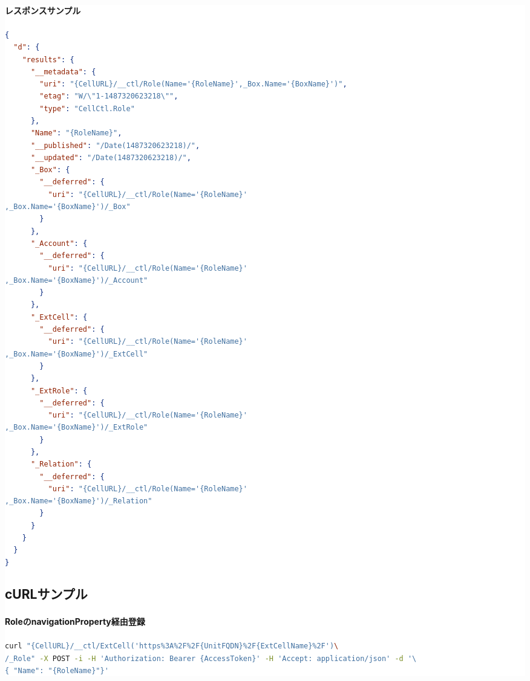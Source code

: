 #### レスポンスサンプル
```JSON
{
  "d": {
    "results": {
      "__metadata": {
        "uri": "{CellURL}/__ctl/Role(Name='{RoleName}',_Box.Name='{BoxName}')",
        "etag": "W/\"1-1487320623218\"",
        "type": "CellCtl.Role"
      },
      "Name": "{RoleName}",
      "__published": "/Date(1487320623218)/",
      "__updated": "/Date(1487320623218)/",
      "_Box": {
        "__deferred": {
          "uri": "{CellURL}/__ctl/Role(Name='{RoleName}'
,_Box.Name='{BoxName}')/_Box"
        }
      },
      "_Account": {
        "__deferred": {
          "uri": "{CellURL}/__ctl/Role(Name='{RoleName}'
,_Box.Name='{BoxName}')/_Account"
        }
      },
      "_ExtCell": {
        "__deferred": {
          "uri": "{CellURL}/__ctl/Role(Name='{RoleName}'
,_Box.Name='{BoxName}')/_ExtCell"
        }
      },
      "_ExtRole": {
        "__deferred": {
          "uri": "{CellURL}/__ctl/Role(Name='{RoleName}'
,_Box.Name='{BoxName}')/_ExtRole"
        }
      },
      "_Relation": {
        "__deferred": {
          "uri": "{CellURL}/__ctl/Role(Name='{RoleName}'
,_Box.Name='{BoxName}')/_Relation"
        }
      }
    }
  }
}
```

## cURLサンプル
#### RoleのnavigationProperty経由登録
```sh
curl "{CellURL}/__ctl/ExtCell('https%3A%2F%2F{UnitFQDN}%2F{ExtCellName}%2F')\
/_Role" -X POST -i -H 'Authorization: Bearer {AccessToken}' -H 'Accept: application/json' -d '\
{ "Name": "{RoleName}"}'
```

